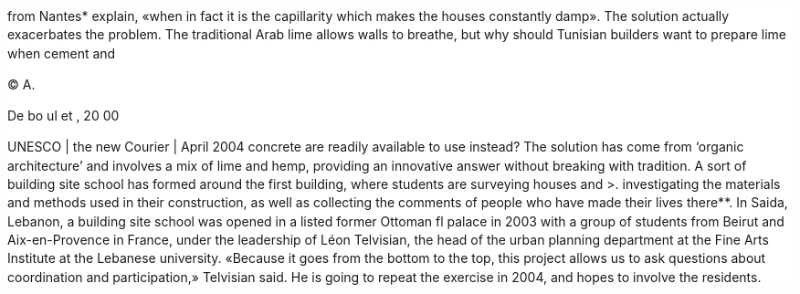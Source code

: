 from Nantes* explain, «when 
in fact it is the capillarity which 
makes the houses constantly 
damp». The solution actually 
exacerbates the problem. The 
traditional Arab lime allows 
walls to breathe, but why 
should Tunisian builders want to 
prepare lime when cement and 
  
   
  
© 
A.
 
De
bo
ul
et
, 
20
00
 
UNESCO | the new Courier | April 2004 
concrete are readily available to 
use instead? The solution has 
come from ‘organic architecture’ 
and involves a mix of lime and 
hemp, providing an innovative 
answer without breaking with 
tradition. 
A sort of building site school 
has formed around the first 
building, where students 
are surveying houses and >. 
investigating the materials 
and methods used in their 
construction, as well as 
collecting the comments of 
people who have made their 
lives there**. 
In Saida, Lebanon, a building 
site school was opened in 
a listed former Ottoman fl 
palace in 2003 with a group 
of students from Beirut and 
Aix-en-Provence in France, 
under the leadership of Léon 
Telvisian, the head of the urban 
planning department at the Fine 
Arts Institute at the Lebanese 
university. «Because it goes 
from the bottom to the top, 
this project allows us to ask 
questions about coordination 
and participation,» Telvisian 
said. He is going to repeat the 
exercise in 2004, and hopes to 
involve the residents. 
  